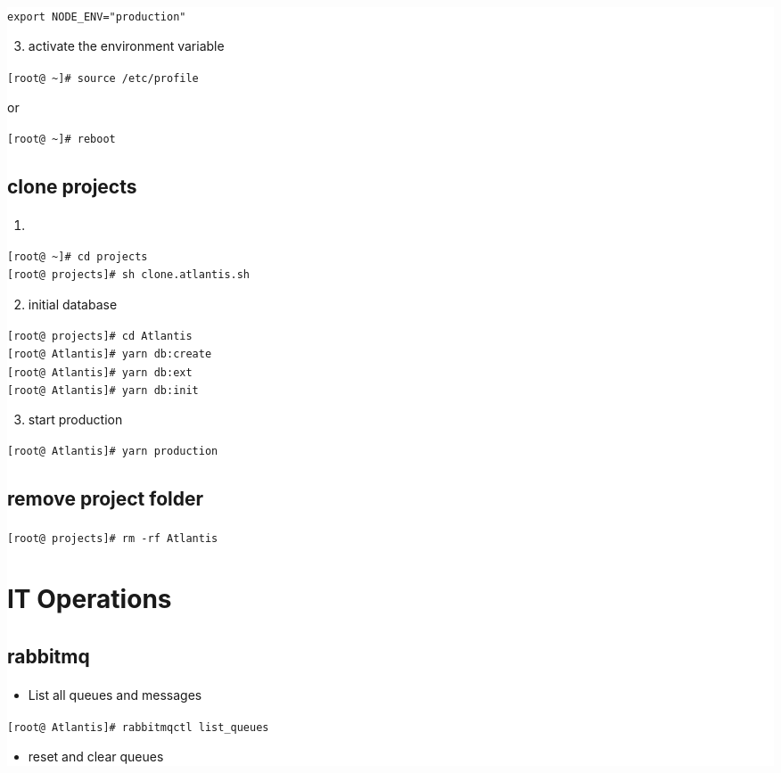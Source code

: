 ```
export NODE_ENV="production"
```

3. activate the environment variable

```
[root@ ~]# source /etc/profile
```

or 

```
[root@ ~]# reboot
```

## clone projects

1. 

```
[root@ ~]# cd projects
[root@ projects]# sh clone.atlantis.sh
```

2. initial database

```
[root@ projects]# cd Atlantis
[root@ Atlantis]# yarn db:create
[root@ Atlantis]# yarn db:ext
[root@ Atlantis]# yarn db:init
```

3. start production

```
[root@ Atlantis]# yarn production
```

## remove project folder

```
[root@ projects]# rm -rf Atlantis
```

# IT Operations

## rabbitmq

* List all queues and messages

```
[root@ Atlantis]# rabbitmqctl list_queues
```

* reset and clear queues
